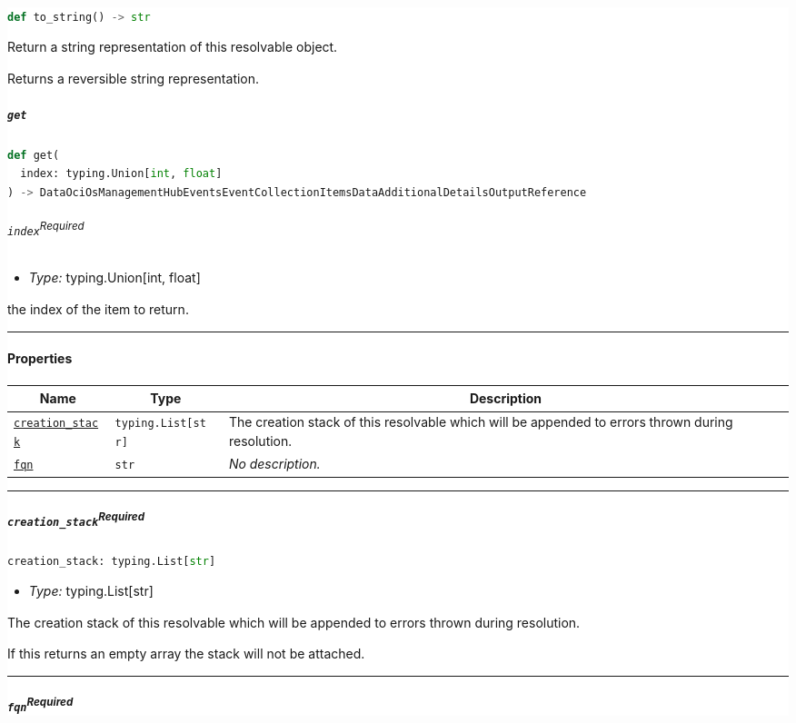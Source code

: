 ```python
def to_string() -> str
```

Return a string representation of this resolvable object.

Returns a reversible string representation.

##### `get` <a name="get" id="rhizo-co-terraform-provider-oci.dataOciOsManagementHubEvents.DataOciOsManagementHubEventsEventCollectionItemsDataAdditionalDetailsList.get"></a>

```python
def get(
  index: typing.Union[int, float]
) -> DataOciOsManagementHubEventsEventCollectionItemsDataAdditionalDetailsOutputReference
```

###### `index`<sup>Required</sup> <a name="index" id="rhizo-co-terraform-provider-oci.dataOciOsManagementHubEvents.DataOciOsManagementHubEventsEventCollectionItemsDataAdditionalDetailsList.get.parameter.index"></a>

- *Type:* typing.Union[int, float]

the index of the item to return.

---


#### Properties <a name="Properties" id="Properties"></a>

| **Name** | **Type** | **Description** |
| --- | --- | --- |
| <code><a href="#rhizo-co-terraform-provider-oci.dataOciOsManagementHubEvents.DataOciOsManagementHubEventsEventCollectionItemsDataAdditionalDetailsList.property.creationStack">creation_stack</a></code> | <code>typing.List[str]</code> | The creation stack of this resolvable which will be appended to errors thrown during resolution. |
| <code><a href="#rhizo-co-terraform-provider-oci.dataOciOsManagementHubEvents.DataOciOsManagementHubEventsEventCollectionItemsDataAdditionalDetailsList.property.fqn">fqn</a></code> | <code>str</code> | *No description.* |

---

##### `creation_stack`<sup>Required</sup> <a name="creation_stack" id="rhizo-co-terraform-provider-oci.dataOciOsManagementHubEvents.DataOciOsManagementHubEventsEventCollectionItemsDataAdditionalDetailsList.property.creationStack"></a>

```python
creation_stack: typing.List[str]
```

- *Type:* typing.List[str]

The creation stack of this resolvable which will be appended to errors thrown during resolution.

If this returns an empty array the stack will not be attached.

---

##### `fqn`<sup>Required</sup> <a name="fqn" id="rhizo-co-terraform-provider-oci.dataOciOsManagementHubEvents.DataOciOsManagementHubEventsEventCollectionItemsDataAdditionalDetailsList.property.fqn"></a>
